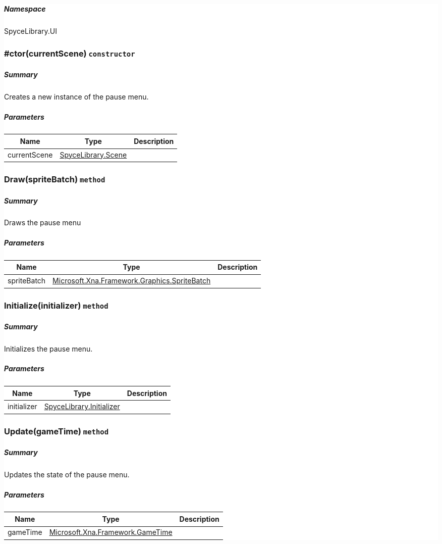 ##### Namespace

SpyceLibrary.UI

<a name='M-SpyceLibrary-UI-PauseMenu-#ctor-SpyceLibrary-Scene-'></a>
### #ctor(currentScene) `constructor`

##### Summary

Creates a new instance of the pause menu.

##### Parameters

| Name | Type | Description |
| ---- | ---- | ----------- |
| currentScene | [SpyceLibrary.Scene](#T-SpyceLibrary-Scene 'SpyceLibrary.Scene') |  |

<a name='M-SpyceLibrary-UI-PauseMenu-Draw-Microsoft-Xna-Framework-Graphics-SpriteBatch-'></a>
### Draw(spriteBatch) `method`

##### Summary

Draws the pause menu

##### Parameters

| Name | Type | Description |
| ---- | ---- | ----------- |
| spriteBatch | [Microsoft.Xna.Framework.Graphics.SpriteBatch](#T-Microsoft-Xna-Framework-Graphics-SpriteBatch 'Microsoft.Xna.Framework.Graphics.SpriteBatch') |  |

<a name='M-SpyceLibrary-UI-PauseMenu-Initialize-SpyceLibrary-Initializer-'></a>
### Initialize(initializer) `method`

##### Summary

Initializes the pause menu.

##### Parameters

| Name | Type | Description |
| ---- | ---- | ----------- |
| initializer | [SpyceLibrary.Initializer](#T-SpyceLibrary-Initializer 'SpyceLibrary.Initializer') |  |

<a name='M-SpyceLibrary-UI-PauseMenu-Update-Microsoft-Xna-Framework-GameTime-'></a>
### Update(gameTime) `method`

##### Summary

Updates the state of the pause menu.

##### Parameters

| Name | Type | Description |
| ---- | ---- | ----------- |
| gameTime | [Microsoft.Xna.Framework.GameTime](#T-Microsoft-Xna-Framework-GameTime 'Microsoft.Xna.Framework.GameTime') |  |
